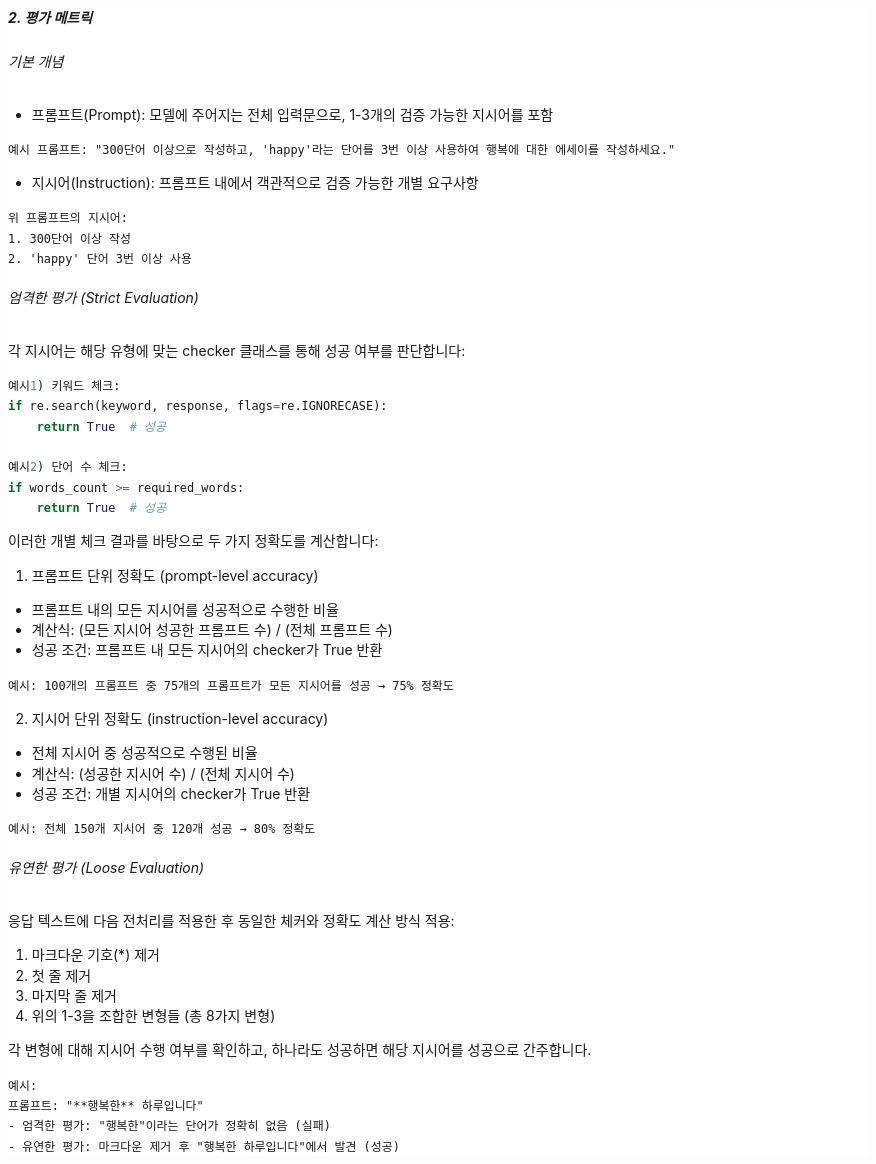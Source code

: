 ##### 2. 평가 메트릭

###### 기본 개념
- 프롬프트(Prompt): 모델에 주어지는 전체 입력문으로, 1-3개의 검증 가능한 지시어를 포함
```
예시 프롬프트: "300단어 이상으로 작성하고, 'happy'라는 단어를 3번 이상 사용하여 행복에 대한 에세이를 작성하세요."
```

- 지시어(Instruction): 프롬프트 내에서 객관적으로 검증 가능한 개별 요구사항
```
위 프롬프트의 지시어:
1. 300단어 이상 작성
2. 'happy' 단어 3번 이상 사용
```

###### 엄격한 평가 (Strict Evaluation)
각 지시어는 해당 유형에 맞는 checker 클래스를 통해 성공 여부를 판단합니다:
```python
예시1) 키워드 체크:
if re.search(keyword, response, flags=re.IGNORECASE):
    return True  # 성공

예시2) 단어 수 체크:
if words_count >= required_words:
    return True  # 성공
```

이러한 개별 체크 결과를 바탕으로 두 가지 정확도를 계산합니다:

1. 프롬프트 단위 정확도 (prompt-level accuracy)
- 프롬프트 내의 모든 지시어를 성공적으로 수행한 비율
- 계산식: (모든 지시어 성공한 프롬프트 수) / (전체 프롬프트 수)
- 성공 조건: 프롬프트 내 모든 지시어의 checker가 True 반환
```
예시: 100개의 프롬프트 중 75개의 프롬프트가 모든 지시어를 성공 → 75% 정확도
```

2. 지시어 단위 정확도 (instruction-level accuracy) 
- 전체 지시어 중 성공적으로 수행된 비율
- 계산식: (성공한 지시어 수) / (전체 지시어 수)
- 성공 조건: 개별 지시어의 checker가 True 반환
```
예시: 전체 150개 지시어 중 120개 성공 → 80% 정확도
```

###### 유연한 평가 (Loose Evaluation)
응답 텍스트에 다음 전처리를 적용한 후 동일한 체커와 정확도 계산 방식 적용:

1. 마크다운 기호(*) 제거
2. 첫 줄 제거 
3. 마지막 줄 제거
4. 위의 1-3을 조합한 변형들 (총 8가지 변형)

각 변형에 대해 지시어 수행 여부를 확인하고, 하나라도 성공하면 해당 지시어를 성공으로 간주합니다.

```
예시:
프롬프트: "**행복한** 하루입니다"
- 엄격한 평가: "행복한"이라는 단어가 정확히 없음 (실패)
- 유연한 평가: 마크다운 제거 후 "행복한 하루입니다"에서 발견 (성공)
```

